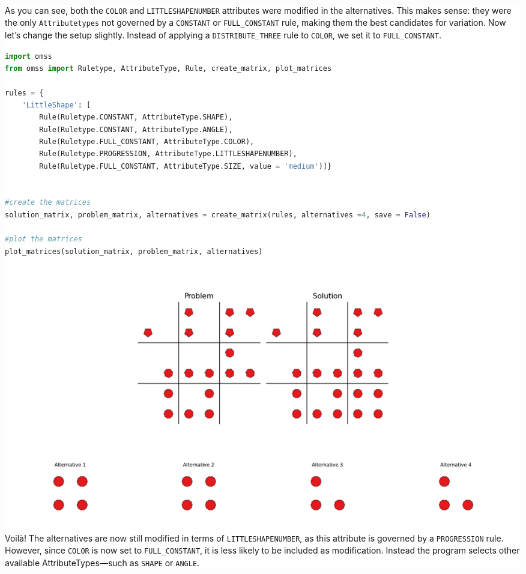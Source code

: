 As you can see, both the `COLOR` and `LITTLESHAPENUMBER` attributes were
modified in the alternatives. This makes sense: they were the only
`Attributetypes` not governed by a `CONSTANT` or `FULL_CONSTANT` rule,
making them the best candidates for variation. Now let’s change the
setup slightly. Instead of applying a `DISTRIBUTE_THREE` rule to
`COLOR`, we set it to `FULL_CONSTANT`.

``` python
import omss
from omss import Ruletype, AttributeType, Rule, create_matrix, plot_matrices

rules = {
    'LittleShape': [       
        Rule(Ruletype.CONSTANT, AttributeType.SHAPE),
        Rule(Ruletype.CONSTANT, AttributeType.ANGLE),
        Rule(Ruletype.FULL_CONSTANT, AttributeType.COLOR),
        Rule(Ruletype.PROGRESSION, AttributeType.LITTLESHAPENUMBER),
        Rule(Ruletype.FULL_CONSTANT, AttributeType.SIZE, value = 'medium')]}
    

#create the matrices
solution_matrix, problem_matrix, alternatives = create_matrix(rules, alternatives =4, save = False)

#plot the matrices
plot_matrices(solution_matrix, problem_matrix, alternatives)
```

![](tutorial_files/figure-commonmark/cell-23-output-1.png)

Voilà! The alternatives are now still modified in terms of
`LITTLESHAPENUMBER`, as this attribute is governed by a `PROGRESSION`
rule. However, since `COLOR` is now set to `FULL_CONSTANT`, it is less
likely to be included as modification. Instead the program selects other
available AttributeTypes—such as `SHAPE` or `ANGLE`.
